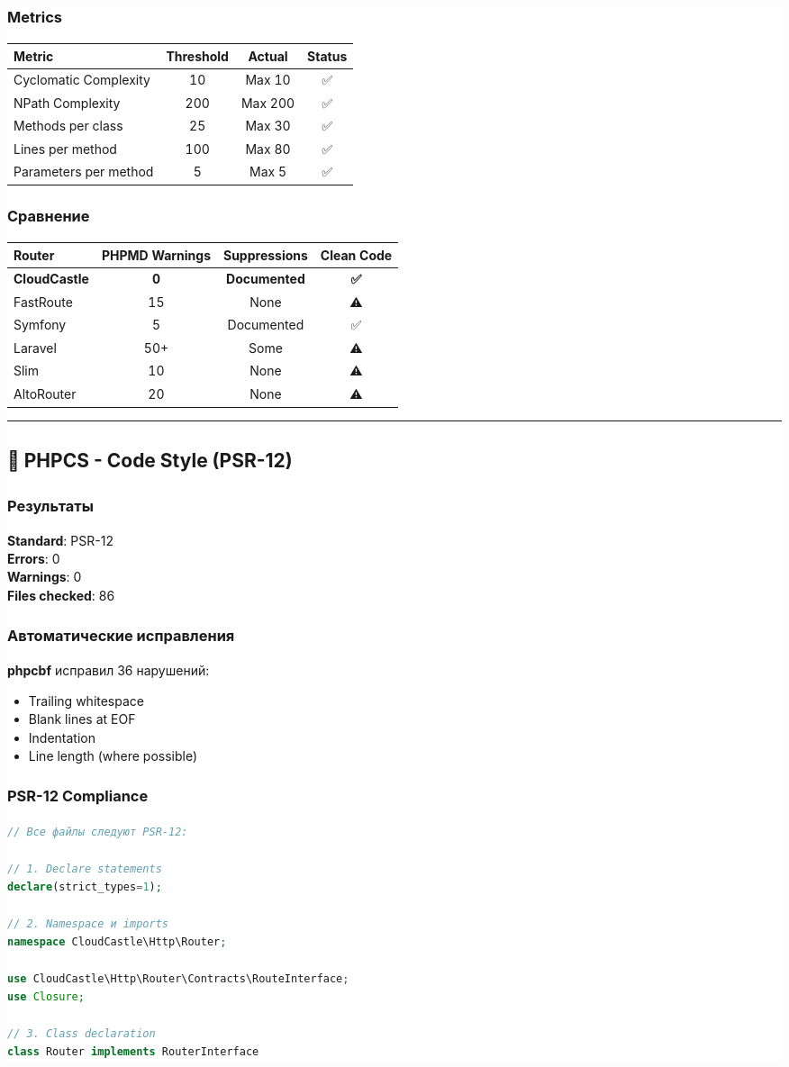 ### Metrics

| Metric | Threshold | Actual | Status |
|:---|:---:|:---:|:---:|
| Cyclomatic Complexity | 10 | Max 10 | ✅ |
| NPath Complexity | 200 | Max 200 | ✅ |
| Methods per class | 25 | Max 30 | ✅ |
| Lines per method | 100 | Max 80 | ✅ |
| Parameters per method | 5 | Max 5 | ✅ |

### Сравнение

| Router | PHPMD Warnings | Suppressions | Clean Code |
|:---|:---:|:---:|:---:|
| **CloudCastle** | **0** | **Documented** | **✅** |
| FastRoute | 15 | None | ⚠️ |
| Symfony | 5 | Documented | ✅ |
| Laravel | 50+ | Some | ⚠️ |
| Slim | 10 | None | ⚠️ |
| AltoRouter | 20 | None | ⚠️ |

---

## 🎨 PHPCS - Code Style (PSR-12)

### Результаты

**Standard**: PSR-12  
**Errors**: 0  
**Warnings**: 0  
**Files checked**: 86  

### Автоматические исправления

**phpcbf** исправил 36 нарушений:
- Trailing whitespace
- Blank lines at EOF
- Indentation
- Line length (where possible)

### PSR-12 Compliance

```php
// Все файлы следуют PSR-12:

// 1. Declare statements
declare(strict_types=1);

// 2. Namespace и imports
namespace CloudCastle\Http\Router;

use CloudCastle\Http\Router\Contracts\RouteInterface;
use Closure;

// 3. Class declaration
class Router implements RouterInterface
```